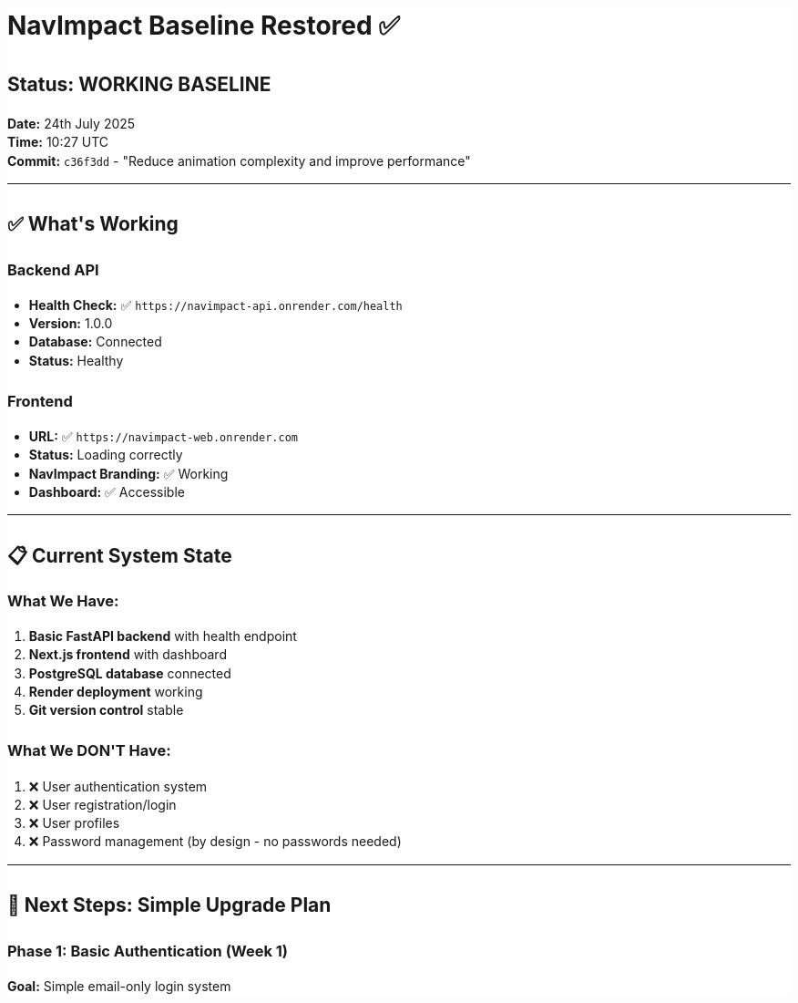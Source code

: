 # NavImpact Baseline Restored ✅

## **Status: WORKING BASELINE**

**Date:** 24th July 2025  
**Time:** 10:27 UTC  
**Commit:** `c36f3dd` - "Reduce animation complexity and improve performance"

---

## **✅ What's Working**

### **Backend API**
- **Health Check:** ✅ `https://navimpact-api.onrender.com/health`
- **Version:** 1.0.0
- **Database:** Connected
- **Status:** Healthy

### **Frontend**
- **URL:** ✅ `https://navimpact-web.onrender.com`
- **Status:** Loading correctly
- **NavImpact Branding:** ✅ Working
- **Dashboard:** ✅ Accessible

---

## **📋 Current System State**

### **What We Have:**
1. **Basic FastAPI backend** with health endpoint
2. **Next.js frontend** with dashboard
3. **PostgreSQL database** connected
4. **Render deployment** working
5. **Git version control** stable

### **What We DON'T Have:**
1. ❌ User authentication system
2. ❌ User registration/login
3. ❌ User profiles
4. ❌ Password management (by design - no passwords needed)

---

## **🎯 Next Steps: Simple Upgrade Plan**

### **Phase 1: Basic Authentication (Week 1)**
**Goal:** Simple email-only login system
